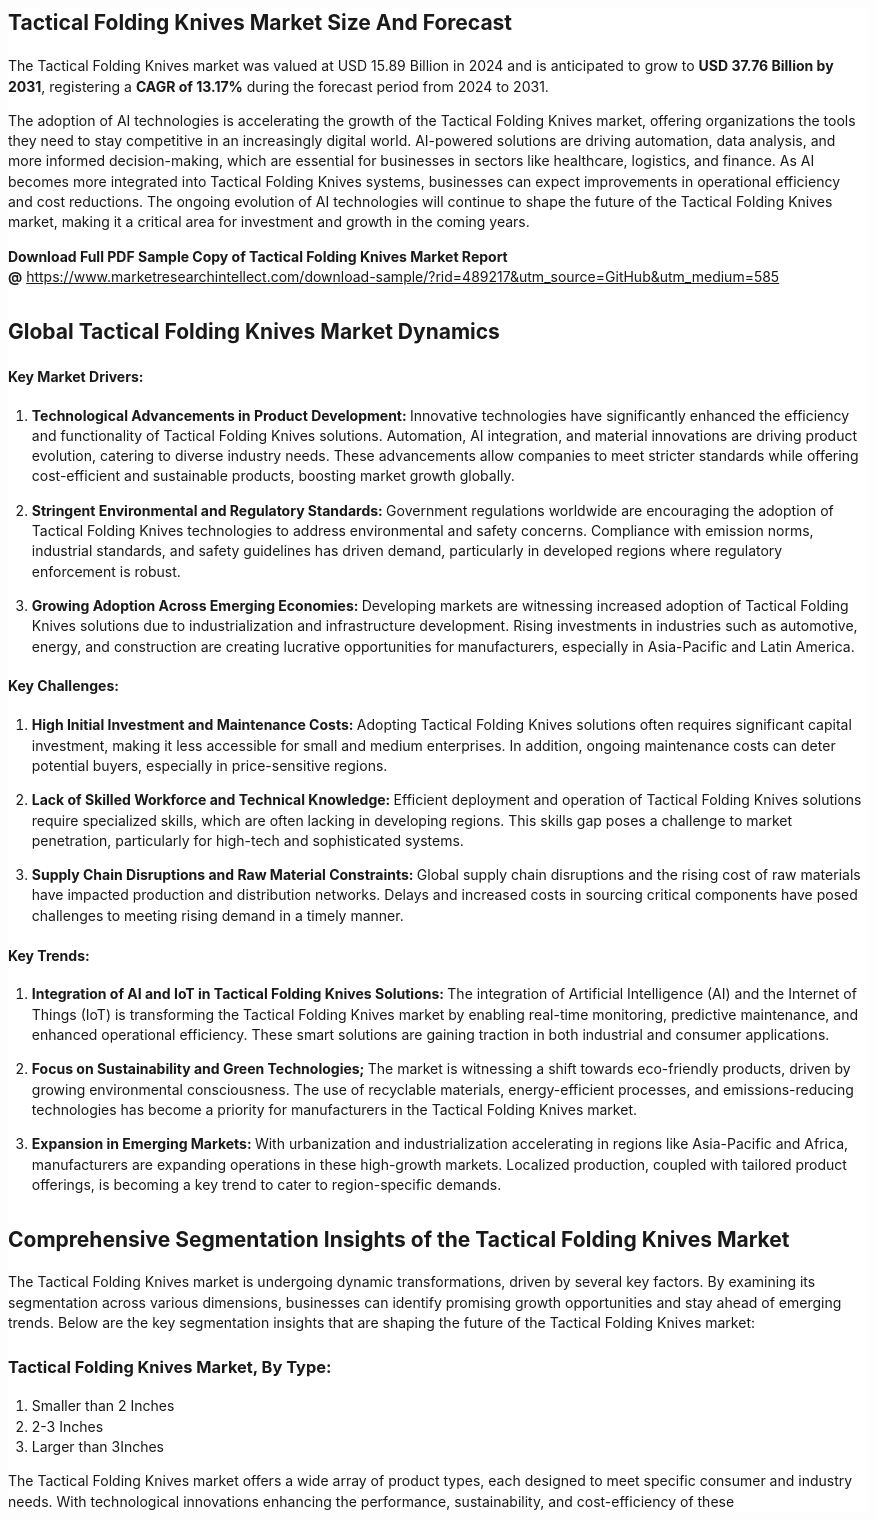 <h2>Tactical Folding Knives Market Size And Forecast</h2><p>The Tactical Folding Knives market was valued at USD 15.89 Billion in 2024 and is anticipated to grow to <strong>USD 37.76 Billion by 2031</strong>, registering a <strong>CAGR of 13.17%</strong> during the forecast period from 2024 to 2031.</p><p>The adoption of AI technologies is accelerating the growth of the Tactical Folding Knives market, offering organizations the tools they need to stay competitive in an increasingly digital world. AI-powered solutions are driving automation, data analysis, and more informed decision-making, which are essential for businesses in sectors like healthcare, logistics, and finance. As AI becomes more integrated into Tactical Folding Knives systems, businesses can expect improvements in operational efficiency and cost reductions. The ongoing evolution of AI technologies will continue to shape the future of the Tactical Folding Knives market, making it a critical area for investment and growth in the coming years.</p><p><strong>Download Full PDF Sample Copy of Tactical Folding Knives Market Report @</strong>&nbsp;<a href="https://www.marketresearchintellect.com/download-sample/?rid=489217&amp;utm_source=GitHub&amp;utm_medium=585">https://www.marketresearchintellect.com/download-sample/?rid=489217&amp;utm_source=GitHub&amp;utm_medium=585</a></p><h2>Global Tactical Folding Knives Market Dynamics</h2><h4><strong>Key Market Drivers:</strong></h4><ol><li><p><strong>Technological Advancements in Product Development:&nbsp;</strong>Innovative technologies have significantly enhanced the efficiency and functionality of Tactical Folding Knives solutions. Automation, AI integration, and material innovations are driving product evolution, catering to diverse industry needs. These advancements allow companies to meet stricter standards while offering cost-efficient and sustainable products, boosting market growth globally.</p></li><li><p><strong>Stringent Environmental and Regulatory Standards:&nbsp;</strong>Government regulations worldwide are encouraging the adoption of Tactical Folding Knives technologies to address environmental and safety concerns. Compliance with emission norms, industrial standards, and safety guidelines has driven demand, particularly in developed regions where regulatory enforcement is robust.</p></li><li><p><strong>Growing Adoption Across Emerging Economies:&nbsp;</strong>Developing markets are witnessing increased adoption of Tactical Folding Knives solutions due to industrialization and infrastructure development. Rising investments in industries such as automotive, energy, and construction are creating lucrative opportunities for manufacturers, especially in Asia-Pacific and Latin America.</p></li></ol><h4><strong>Key Challenges:</strong></h4><ol><li><p><strong>High Initial Investment and Maintenance Costs:&nbsp;</strong>Adopting Tactical Folding Knives solutions often requires significant capital investment, making it less accessible for small and medium enterprises. In addition, ongoing maintenance costs can deter potential buyers, especially in price-sensitive regions.</p></li><li><p><strong>Lack of Skilled Workforce and Technical Knowledge:&nbsp;</strong>Efficient deployment and operation of Tactical Folding Knives solutions require specialized skills, which are often lacking in developing regions. This skills gap poses a challenge to market penetration, particularly for high-tech and sophisticated systems.</p></li><li><p><strong>Supply Chain Disruptions and Raw Material Constraints:&nbsp;</strong>Global supply chain disruptions and the rising cost of raw materials have impacted production and distribution networks. Delays and increased costs in sourcing critical components have posed challenges to meeting rising demand in a timely manner.</p></li></ol><h4><strong>Key Trends:</strong></h4><ol><li><p><strong>Integration of AI and IoT in Tactical Folding Knives Solutions:&nbsp;</strong>The integration of Artificial Intelligence (AI) and the Internet of Things (IoT) is transforming the Tactical Folding Knives market by enabling real-time monitoring, predictive maintenance, and enhanced operational efficiency. These smart solutions are gaining traction in both industrial and consumer applications.</p></li><li><p><strong>Focus on Sustainability and Green Technologies;&nbsp;</strong>The market is witnessing a shift towards eco-friendly products, driven by growing environmental consciousness. The use of recyclable materials, energy-efficient processes, and emissions-reducing technologies has become a priority for manufacturers in the Tactical Folding Knives market.</p></li><li><p><strong>Expansion in Emerging Markets:&nbsp;</strong>With urbanization and industrialization accelerating in regions like Asia-Pacific and Africa, manufacturers are expanding operations in these high-growth markets. Localized production, coupled with tailored product offerings, is becoming a key trend to cater to region-specific demands.</p></li></ol><div class="article-main__content" data-test-id="publishing-text-block"><h2>Comprehensive Segmentation Insights of the Tactical Folding Knives Market</h2><p>The Tactical Folding Knives market is undergoing dynamic transformations, driven by several key factors. By examining its segmentation across various dimensions, businesses can identify promising growth opportunities and stay ahead of emerging trends. Below are the key segmentation insights that are shaping the future of the Tactical Folding Knives market:</p><h3><strong>Tactical Folding Knives Market, By Type:<br /></strong></h3><ol><li>Smaller than 2 Inches<li> 2-3 Inches<li> Larger than 3Inches</li></ol><p>The Tactical Folding Knives market offers a wide array of product types, each designed to meet specific consumer and industry needs. With technological innovations enhancing the performance, sustainability, and cost-efficiency of these